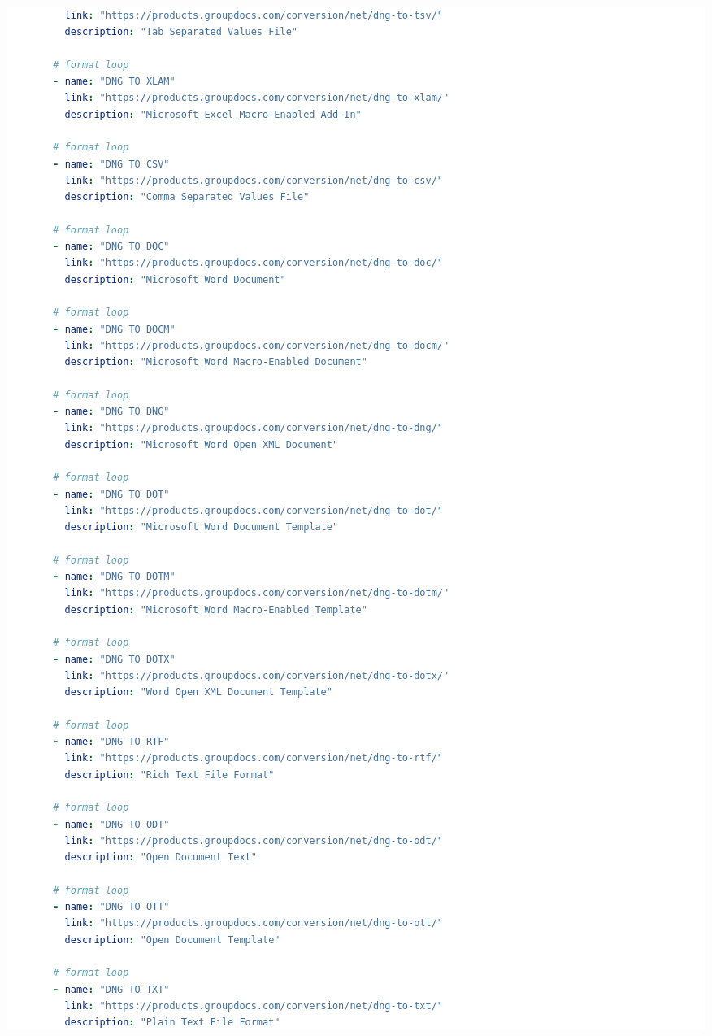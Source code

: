 ```yaml
          link: "https://products.groupdocs.com/conversion/net/dng-to-tsv/"
          description: "Tab Separated Values File"

        # format loop
        - name: "DNG TO XLAM"
          link: "https://products.groupdocs.com/conversion/net/dng-to-xlam/"
          description: "Microsoft Excel Macro-Enabled Add-In"

        # format loop
        - name: "DNG TO CSV"
          link: "https://products.groupdocs.com/conversion/net/dng-to-csv/"
          description: "Comma Separated Values File"

        # format loop
        - name: "DNG TO DOC"
          link: "https://products.groupdocs.com/conversion/net/dng-to-doc/"
          description: "Microsoft Word Document"

        # format loop
        - name: "DNG TO DOCM"
          link: "https://products.groupdocs.com/conversion/net/dng-to-docm/"
          description: "Microsoft Word Macro-Enabled Document"

        # format loop
        - name: "DNG TO DNG"
          link: "https://products.groupdocs.com/conversion/net/dng-to-dng/"
          description: "Microsoft Word Open XML Document"

        # format loop
        - name: "DNG TO DOT"
          link: "https://products.groupdocs.com/conversion/net/dng-to-dot/"
          description: "Microsoft Word Document Template"

        # format loop
        - name: "DNG TO DOTM"
          link: "https://products.groupdocs.com/conversion/net/dng-to-dotm/"
          description: "Microsoft Word Macro-Enabled Template"

        # format loop
        - name: "DNG TO DOTX"
          link: "https://products.groupdocs.com/conversion/net/dng-to-dotx/"
          description: "Word Open XML Document Template"

        # format loop
        - name: "DNG TO RTF"
          link: "https://products.groupdocs.com/conversion/net/dng-to-rtf/"
          description: "Rich Text File Format"

        # format loop
        - name: "DNG TO ODT"
          link: "https://products.groupdocs.com/conversion/net/dng-to-odt/"
          description: "Open Document Text"

        # format loop
        - name: "DNG TO OTT"
          link: "https://products.groupdocs.com/conversion/net/dng-to-ott/"
          description: "Open Document Template"

        # format loop
        - name: "DNG TO TXT"
          link: "https://products.groupdocs.com/conversion/net/dng-to-txt/"
          description: "Plain Text File Format"

```
